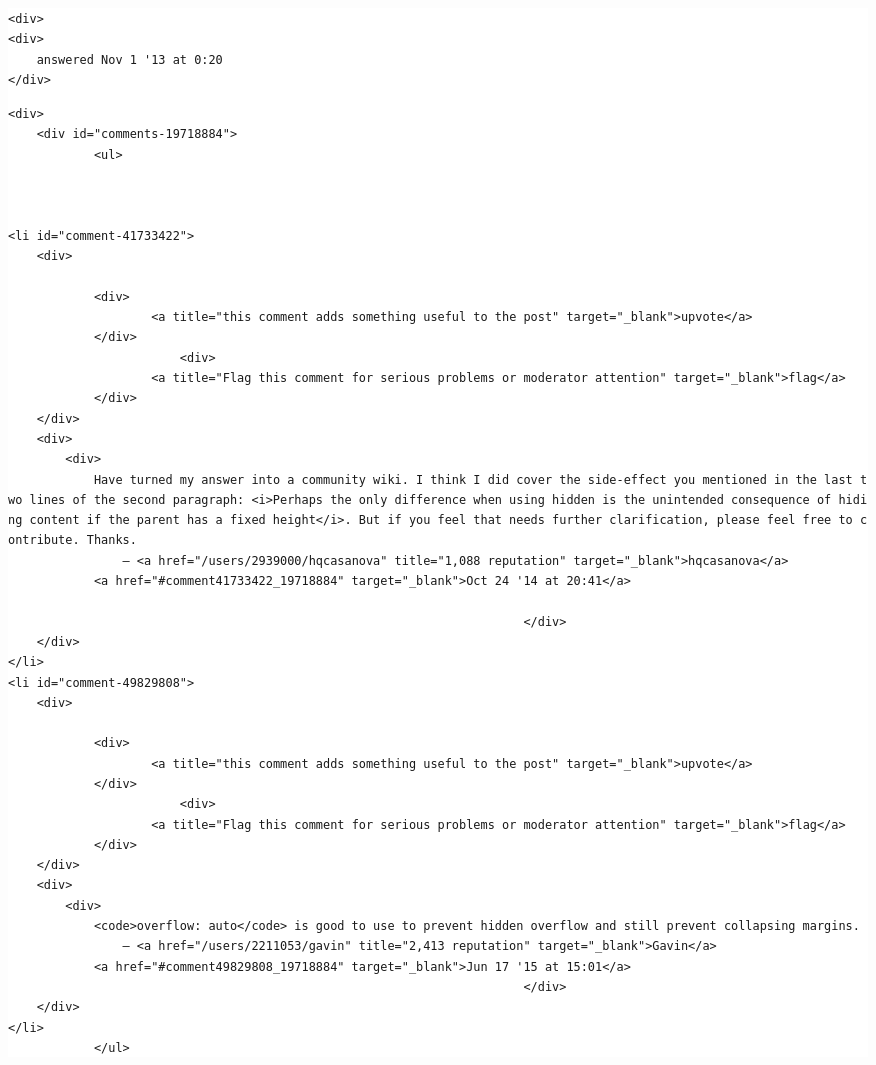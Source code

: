     <div>
    <div>
        answered Nov 1 '13 at 0:20
    </div>
    
    
</div>
    </div>
    </div>
</div>
    
    <div>
	    <div id="comments-19718884">
                <ul>



    <li id="comment-41733422">
        <div>
            
                <div>
                        <a title="this comment adds something useful to the post" target="_blank">upvote</a>
                </div>
                            <div>
                        <a title="Flag this comment for serious problems or moderator attention" target="_blank">flag</a>
                </div>
        </div>
        <div>
            <div>
                Have turned my answer into a community wiki. I think I did cover the side-effect you mentioned in the last two lines of the second paragraph: <i>Perhaps the only difference when using hidden is the unintended consequence of hiding content if the parent has a fixed height</i>. But if you feel that needs further clarification, please feel free to contribute. Thanks.
                    – <a href="/users/2939000/hqcasanova" title="1,088 reputation" target="_blank">hqcasanova</a>
                <a href="#comment41733422_19718884" target="_blank">Oct 24 '14 at 20:41</a>
                        
                                                                            </div>
        </div>
    </li>
    <li id="comment-49829808">
        <div>
            
                <div>
                        <a title="this comment adds something useful to the post" target="_blank">upvote</a>
                </div>
                            <div>
                        <a title="Flag this comment for serious problems or moderator attention" target="_blank">flag</a>
                </div>
        </div>
        <div>
            <div>
                <code>overflow: auto</code> is good to use to prevent hidden overflow and still prevent collapsing margins.
                    – <a href="/users/2211053/gavin" title="2,413 reputation" target="_blank">Gavin</a>
                <a href="#comment49829808_19718884" target="_blank">Jun 17 '15 at 15:01</a>
                                                                            </div>
        </div>
    </li>
                </ul>
				    